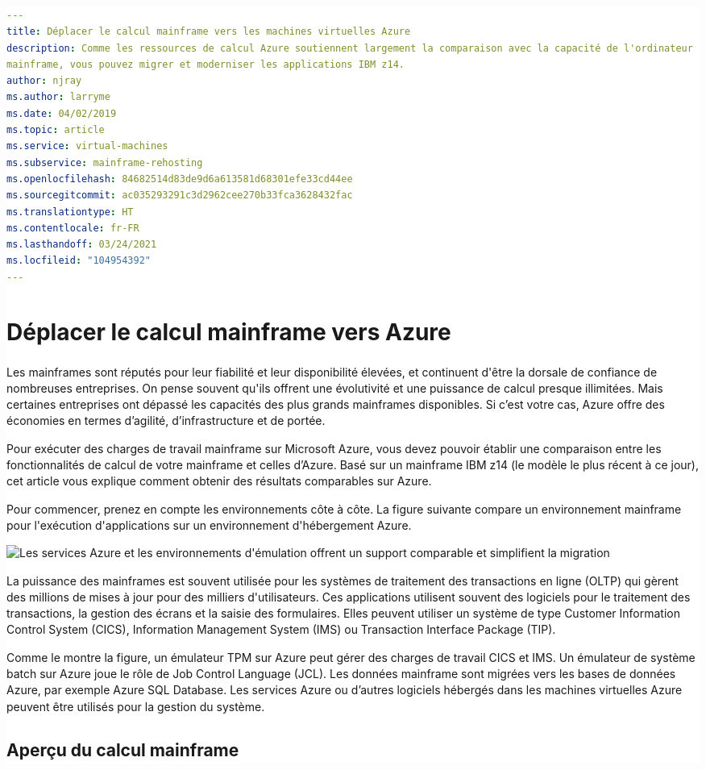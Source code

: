```yaml
---
title: Déplacer le calcul mainframe vers les machines virtuelles Azure
description: Comme les ressources de calcul Azure soutiennent largement la comparaison avec la capacité de l'ordinateur mainframe, vous pouvez migrer et moderniser les applications IBM z14.
author: njray
ms.author: larryme
ms.date: 04/02/2019
ms.topic: article
ms.service: virtual-machines
ms.subservice: mainframe-rehosting
ms.openlocfilehash: 84682514d83de9d6a613581d68301efe33cd44ee
ms.sourcegitcommit: ac035293291c3d2962cee270b33fca3628432fac
ms.translationtype: HT
ms.contentlocale: fr-FR
ms.lasthandoff: 03/24/2021
ms.locfileid: "104954392"
---
```

# <a name="move-mainframe-compute-to-azure"></a>Déplacer le calcul mainframe vers Azure

Les mainframes sont réputés pour leur fiabilité et leur disponibilité élevées, et continuent d'être la dorsale de confiance de nombreuses entreprises. On pense souvent qu'ils offrent une évolutivité et une puissance de calcul presque illimitées. Mais certaines entreprises ont dépassé les capacités des plus grands mainframes disponibles. Si c’est votre cas, Azure offre des économies en termes d’agilité, d’infrastructure et de portée.

Pour exécuter des charges de travail mainframe sur Microsoft Azure, vous devez pouvoir établir une comparaison entre les fonctionnalités de calcul de votre mainframe et celles d’Azure. Basé sur un mainframe IBM z14 (le modèle le plus récent à ce jour), cet article vous explique comment obtenir des résultats comparables sur Azure.

Pour commencer, prenez en compte les environnements côte à côte. La figure suivante compare un environnement mainframe pour l'exécution d'applications sur un environnement d'hébergement Azure.

![Les services Azure et les environnements d'émulation offrent un support comparable et simplifient la migration](media/mainframe-compute-azure.png)

La puissance des mainframes est souvent utilisée pour les systèmes de traitement des transactions en ligne (OLTP) qui gèrent des millions de mises à jour pour des milliers d'utilisateurs. Ces applications utilisent souvent des logiciels pour le traitement des transactions, la gestion des écrans et la saisie des formulaires. Elles peuvent utiliser un système de type Customer Information Control System (CICS), Information Management System (IMS) ou Transaction Interface Package (TIP).

Comme le montre la figure, un émulateur TPM sur Azure peut gérer des charges de travail CICS et IMS. Un émulateur de système batch sur Azure joue le rôle de Job Control Language (JCL). Les données mainframe sont migrées vers les bases de données Azure, par exemple Azure SQL Database. Les services Azure ou d’autres logiciels hébergés dans les machines virtuelles Azure peuvent être utilisés pour la gestion du système.

## <a name="mainframe-compute-at-a-glance"></a>Aperçu du calcul mainframe
